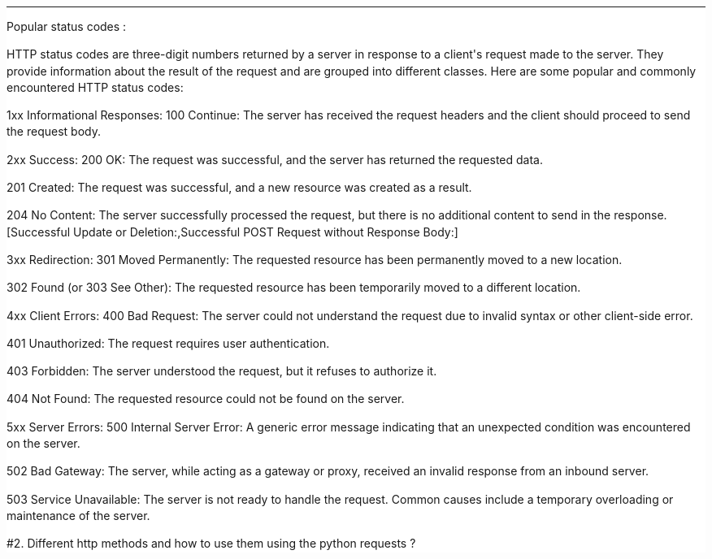 -------------------------------------------------------------------
Popular status codes : 

HTTP status codes are three-digit numbers returned by a server in response to a client's request made to the server. 
They provide information about the result of the request and are grouped into different classes. 
Here are some popular and commonly encountered HTTP status codes:

1xx Informational Responses:
100 Continue: The server has received the request headers and the client should proceed to send the request body.

2xx Success:
200 OK:
The request was successful, and the server has returned the requested data.

201 Created:
The request was successful, and a new resource was created as a result.

204 No Content:
The server successfully processed the request, but there is no additional content to send in the response.
[Successful Update or Deletion:,Successful POST Request without Response Body:]

3xx Redirection:
301 Moved Permanently:
The requested resource has been permanently moved to a new location.

302 Found (or 303 See Other):
The requested resource has been temporarily moved to a different location.

4xx Client Errors:
400 Bad Request:
The server could not understand the request due to invalid syntax or other client-side error.

401 Unauthorized:
The request requires user authentication.

403 Forbidden:
The server understood the request, but it refuses to authorize it.

404 Not Found:
The requested resource could not be found on the server.

5xx Server Errors:
500 Internal Server Error:
A generic error message indicating that an unexpected condition was encountered on the server.

502 Bad Gateway:
The server, while acting as a gateway or proxy, received an invalid response from an inbound server.

503 Service Unavailable:
The server is not ready to handle the request. Common causes include a temporary overloading or maintenance of the server.

#2. Different http methods and how to use them using the python requests ?
